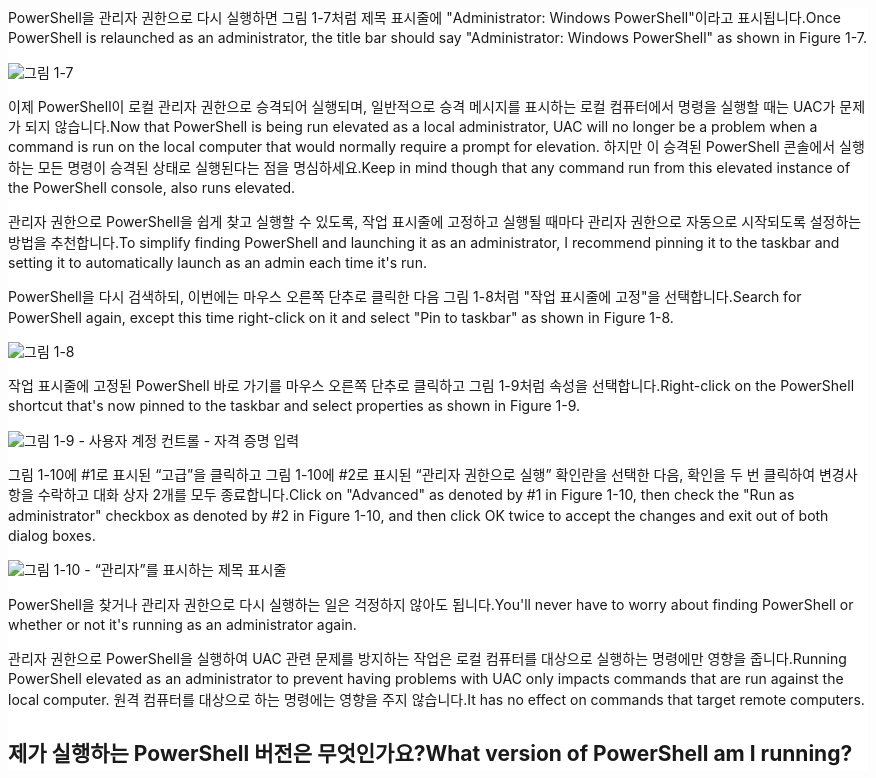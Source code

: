 <span data-ttu-id="ecd72-141">PowerShell을 관리자 권한으로 다시 실행하면 그림 1-7처럼 제목 표시줄에 "Administrator: Windows PowerShell"이라고 표시됩니다.</span><span class="sxs-lookup"><span data-stu-id="ecd72-141">Once PowerShell is relaunched as an administrator, the title bar should say "Administrator: Windows PowerShell" as shown in Figure 1-7.</span></span>

![그림 1-7](media/figure1-7.png)

<span data-ttu-id="ecd72-143">이제 PowerShell이 로컬 관리자 권한으로 승격되어 실행되며, 일반적으로 승격 메시지를 표시하는 로컬 컴퓨터에서 명령을 실행할 때는 UAC가 문제가 되지 않습니다.</span><span class="sxs-lookup"><span data-stu-id="ecd72-143">Now that PowerShell is being run elevated as a local administrator, UAC will no longer be a problem when a command is run on the local computer that would normally require a prompt for elevation.</span></span> <span data-ttu-id="ecd72-144">하지만 이 승격된 PowerShell 콘솔에서 실행하는 모든 명령이 승격된 상태로 실행된다는 점을 명심하세요.</span><span class="sxs-lookup"><span data-stu-id="ecd72-144">Keep in mind though that any command run from this elevated instance of the PowerShell console, also runs elevated.</span></span>

<span data-ttu-id="ecd72-145">관리자 권한으로 PowerShell을 쉽게 찾고 실행할 수 있도록, 작업 표시줄에 고정하고 실행될 때마다 관리자 권한으로 자동으로 시작되도록 설정하는 방법을 추천합니다.</span><span class="sxs-lookup"><span data-stu-id="ecd72-145">To simplify finding PowerShell and launching it as an administrator, I recommend pinning it to the taskbar and setting it to automatically launch as an admin each time it's run.</span></span>

<span data-ttu-id="ecd72-146">PowerShell을 다시 검색하되, 이번에는 마우스 오른쪽 단추로 클릭한 다음 그림 1-8처럼 "작업 표시줄에 고정"을 선택합니다.</span><span class="sxs-lookup"><span data-stu-id="ecd72-146">Search for PowerShell again, except this time right-click on it and select "Pin to taskbar" as shown in Figure 1-8.</span></span>

![그림 1-8](media/figure1-8.png)

<span data-ttu-id="ecd72-148">작업 표시줄에 고정된 PowerShell 바로 가기를 마우스 오른쪽 단추로 클릭하고 그림 1-9처럼 속성을 선택합니다.</span><span class="sxs-lookup"><span data-stu-id="ecd72-148">Right-click on the PowerShell shortcut that's now pinned to the taskbar and select properties as shown in Figure 1-9.</span></span>

![그림 1-9 - 사용자 계정 컨트롤 - 자격 증명 입력](media/figure1-9.png)

<span data-ttu-id="ecd72-150">그림 1-10에 #1로 표시된 “고급”을 클릭하고 그림 1-10에 #2로 표시된 “관리자 권한으로 실행” 확인란을 선택한 다음, 확인을 두 번 클릭하여 변경사항을 수락하고 대화 상자 2개를 모두 종료합니다.</span><span class="sxs-lookup"><span data-stu-id="ecd72-150">Click on "Advanced" as denoted by #1 in Figure 1-10, then check the "Run as administrator" checkbox as denoted by #2 in Figure 1-10, and then click OK twice to accept the changes and exit out of both dialog boxes.</span></span>

![그림 1-10 - “관리자”를 표시하는 제목 표시줄](media/figure1-10.png)

<span data-ttu-id="ecd72-152">PowerShell을 찾거나 관리자 권한으로 다시 실행하는 일은 걱정하지 않아도 됩니다.</span><span class="sxs-lookup"><span data-stu-id="ecd72-152">You'll never have to worry about finding PowerShell or whether or not it's running as an administrator again.</span></span>

<span data-ttu-id="ecd72-153">관리자 권한으로 PowerShell을 실행하여 UAC 관련 문제를 방지하는 작업은 로컬 컴퓨터를 대상으로 실행하는 명령에만 영향을 줍니다.</span><span class="sxs-lookup"><span data-stu-id="ecd72-153">Running PowerShell elevated as an administrator to prevent having problems with UAC only impacts commands that are run against the local computer.</span></span> <span data-ttu-id="ecd72-154">원격 컴퓨터를 대상으로 하는 명령에는 영향을 주지 않습니다.</span><span class="sxs-lookup"><span data-stu-id="ecd72-154">It has no effect on commands that target remote computers.</span></span>

## <a name="what-version-of-powershell-am-i-running"></a><span data-ttu-id="ecd72-155">제가 실행하는 PowerShell 버전은 무엇인가요?</span><span class="sxs-lookup"><span data-stu-id="ecd72-155">What version of PowerShell am I running?</span></span>
